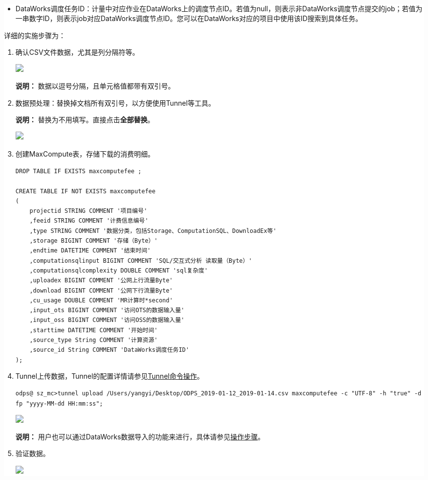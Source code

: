-   DataWorks调度任务ID：计量中对应作业在DataWorks上的调度节点ID。若值为null，则表示非DataWorks调度节点提交的job；若值为一串数字ID，则表示job对应DataWorks调度节点ID。您可以在DataWorks对应的项目中使用该ID搜索到具体任务。

详细的实施步骤为：

1.  确认CSV文件数据，尤其是列分隔符等。

    ![](http://static-aliyun-doc.oss-cn-hangzhou.aliyuncs.com/assets/img/122299/155660330438301_zh-CN.png)

    **说明：** 数据以逗号分隔，且单元格值都带有双引号。

2.  数据预处理：替换掉文档所有双引号，以方便使用Tunnel等工具。

    **说明：** 替换为不用填写。直接点击**全部替换**。

    ![](http://static-aliyun-doc.oss-cn-hangzhou.aliyuncs.com/assets/img/122299/155660330438304_zh-CN.png)

3.  创建MaxCompute表，存储下载的消费明细。

    ```
    DROP TABLE IF EXISTS maxcomputefee ;
    
    CREATE TABLE IF NOT EXISTS maxcomputefee 
    (
        projectid STRING COMMENT '项目编号'
        ,feeid STRING COMMENT '计费信息编号'
        ,type STRING COMMENT '数据分类，包括Storage、ComputationSQL、DownloadEx等'
        ,storage BIGINT COMMENT '存储（Byte）'
        ,endtime DATETIME COMMENT '结束时间'
        ,computationsqlinput BIGINT COMMENT 'SQL/交互式分析 读取量（Byte）'
        ,computationsqlcomplexity DOUBLE COMMENT 'sql复杂度'
        ,uploadex BIGINT COMMENT '公网上行流量Byte'
        ,download BIGINT COMMENT '公网下行流量Byte'
        ,cu_usage DOUBLE COMMENT 'MR计算时*second'
        ,input_ots BIGINT COMMENT '访问OTS的数据输入量'
        ,input_oss BIGINT COMMENT '访问OSS的数据输入量'
        ,starttime DATETIME COMMENT '开始时间'
        ,source_type String COMMENT '计算资源'
        ,source_id String COMMENT 'DataWorks调度任务ID'
    );
    ```

4.  Tunnel上传数据，Tunnel的配置详情请参见[Tunnel命令操作](../../../../cn.zh-CN/用户指南/数据上传下载/Tunnel命令操作.md#)。

    ```
    odps@ sz_mc>tunnel upload /Users/yangyi/Desktop/ODPS_2019-01-12_2019-01-14.csv maxcomputefee -c "UTF-8" -h "true" -dfp "yyyy-MM-dd HH:mm:ss";
    ```

    ![](http://static-aliyun-doc.oss-cn-hangzhou.aliyuncs.com/assets/img/122299/155660330438310_zh-CN.png)

    **说明：** 用户也可以通过DataWorks数据导入的功能来进行，具体请参见[操作步骤](../../../../cn.zh-CN/快速开始/步骤一：建表并上传数据.md#)。

5.  验证数据。

    ![](http://static-aliyun-doc.oss-cn-hangzhou.aliyuncs.com/assets/img/122299/155660330438312_zh-CN.png)
